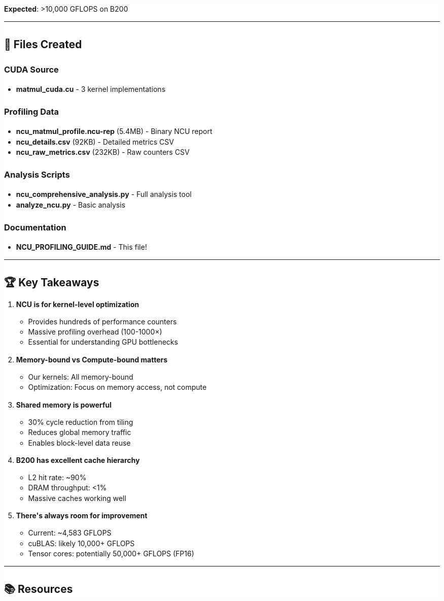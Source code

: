 **Expected**: >10,000 GFLOPS on B200

---

## 📁 Files Created

### CUDA Source
- **matmul_cuda.cu** - 3 kernel implementations

### Profiling Data
- **ncu_matmul_profile.ncu-rep** (5.4MB) - Binary NCU report
- **ncu_details.csv** (92KB) - Detailed metrics CSV
- **ncu_raw_metrics.csv** (232KB) - Raw counters CSV

### Analysis Scripts
- **ncu_comprehensive_analysis.py** - Full analysis tool
- **analyze_ncu.py** - Basic analysis

### Documentation
- **NCU_PROFILING_GUIDE.md** - This file!

---

## 🏆 Key Takeaways

1. **NCU is for kernel-level optimization**
   - Provides hundreds of performance counters
   - Massive profiling overhead (100-1000×)
   - Essential for understanding GPU bottlenecks

2. **Memory-bound vs Compute-bound matters**
   - Our kernels: All memory-bound
   - Optimization: Focus on memory access, not compute

3. **Shared memory is powerful**
   - 30% cycle reduction from tiling
   - Reduces global memory traffic
   - Enables block-level data reuse

4. **B200 has excellent cache hierarchy**
   - L2 hit rate: ~90%
   - DRAM throughput: <1%
   - Massive caches working well

5. **There's always room for improvement**
   - Current: ~4,583 GFLOPS
   - cuBLAS: likely 10,000+ GFLOPS
   - Tensor cores: potentially 50,000+ GFLOPS (FP16)

---

## 📚 Resources
